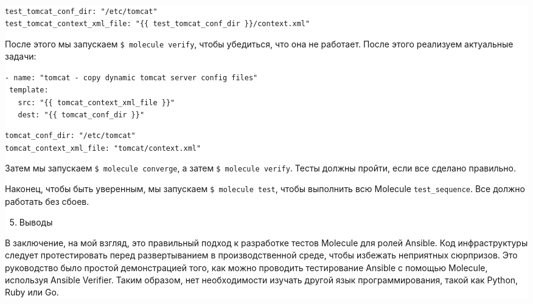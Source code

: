 ```
test_tomcat_conf_dir: "/etc/tomcat"
test_tomcat_context_xml_file: "{{ test_tomcat_conf_dir }}/context.xml"
```

После этого мы запускаем `$ molecule verify`, чтобы убедиться, что она не работает. После этого реализуем актуальные задачи:

 ```
- name: "tomcat - copy dynamic tomcat server config files"
  template:
    src: "{{ tomcat_context_xml_file }}"
    dest: "{{ tomcat_conf_dir }}"
 ```

```
tomcat_conf_dir: "/etc/tomcat"
tomcat_context_xml_file: "tomcat/context.xml"
```

Затем мы запускаем `$ molecule converge`, а затем `$ molecule verify`. Тесты должны пройти, если все сделано правильно.

Наконец, чтобы быть уверенным, мы запускаем `$ molecule test`, чтобы выполнить всю Molecule `test_sequence`. Все должно работать без сбоев.

 

5. Выводы

В заключение, на мой взгляд, это правильный подход к разработке тестов Molecule для ролей Ansible. Код инфраструктуры следует протестировать перед развертыванием в производственной среде, чтобы избежать неприятных сюрпризов. Это руководство было простой демонстрацией того, как можно проводить тестирование Ansible с помощью Molecule, используя Ansible Verifier. Таким образом, нет необходимости изучать другой язык программирования, такой как Python, Ruby или Go.
